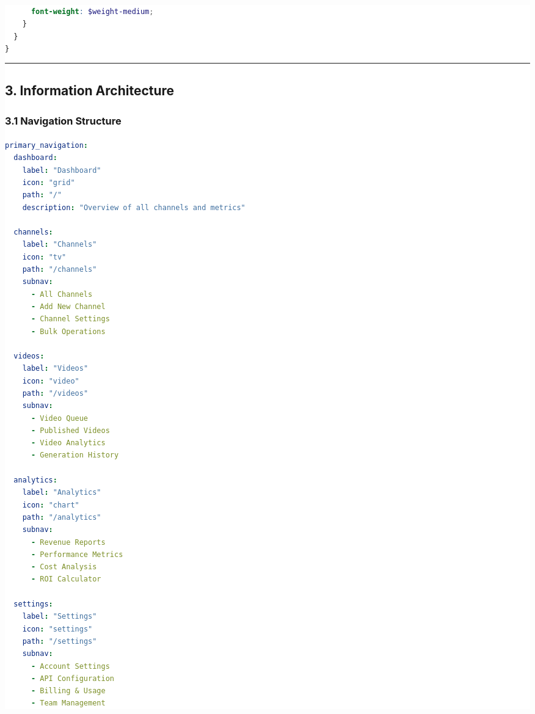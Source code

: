 ```scss
      font-weight: $weight-medium;
    }
  }
}
```

---

## 3. Information Architecture

### 3.1 Navigation Structure

```yaml
primary_navigation:
  dashboard:
    label: "Dashboard"
    icon: "grid"
    path: "/"
    description: "Overview of all channels and metrics"
    
  channels:
    label: "Channels"
    icon: "tv"
    path: "/channels"
    subnav:
      - All Channels
      - Add New Channel
      - Channel Settings
      - Bulk Operations
      
  videos:
    label: "Videos"
    icon: "video"
    path: "/videos"
    subnav:
      - Video Queue
      - Published Videos
      - Video Analytics
      - Generation History
      
  analytics:
    label: "Analytics"
    icon: "chart"
    path: "/analytics"
    subnav:
      - Revenue Reports
      - Performance Metrics
      - Cost Analysis
      - ROI Calculator
      
  settings:
    label: "Settings"
    icon: "settings"
    path: "/settings"
    subnav:
      - Account Settings
      - API Configuration
      - Billing & Usage
      - Team Management
```
